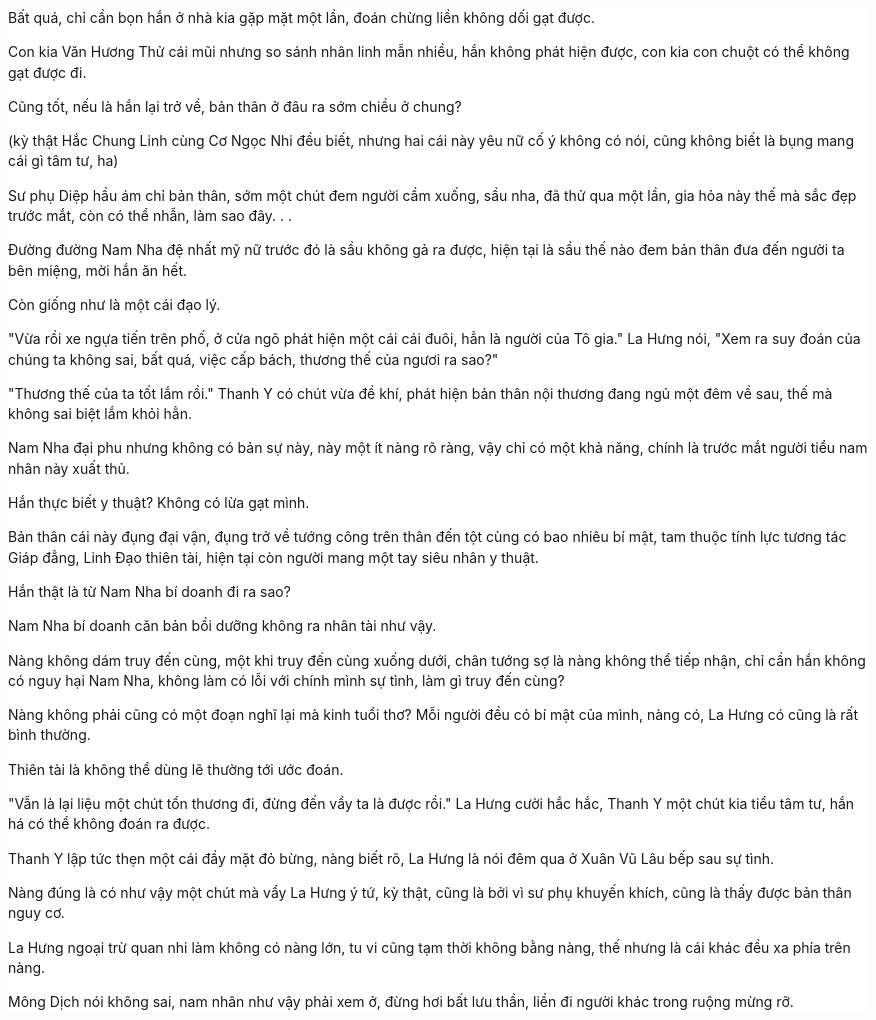 Bất quá, chỉ cần bọn hắn ở nhà kia gặp mặt một lần, đoán chừng liền không dối gạt được.

Con kia Văn Hương Thử cái mũi nhưng so sánh nhân linh mẫn nhiều, hắn không phát hiện được, con kia con chuột có thể không gạt được đi.

Cũng tốt, nếu là hắn lại trở về, bản thân ở đâu ra sớm chiều ở chung?

(kỳ thật Hắc Chung Linh cùng Cơ Ngọc Nhi đều biết, nhưng hai cái này yêu nữ cố ý không có nói, cũng không biết là bụng mang cái gì tâm tư, ha)

Sư phụ Diệp hầu ám chỉ bản thân, sớm một chút đem người cầm xuống, sầu nha, đã thử qua một lần, gia hỏa này thế mà sắc đẹp trước mắt, còn có thể nhẫn, làm sao đây. . .

Đường đường Nam Nha đệ nhất mỹ nữ trước đó là sầu không gả ra được, hiện tại là sầu thế nào đem bản thân đưa đến người ta bên miệng, mời hắn ăn hết.

Còn giống như là một cái đạo lý.

"Vừa rồi xe ngựa tiến trên phố, ở cửa ngõ phát hiện một cái cái đuôi, hẳn là người của Tô gia." La Hưng nói, "Xem ra suy đoán của chúng ta không sai, bất quá, việc cấp bách, thương thế của ngươi ra sao?"

"Thương thế của ta tốt lắm rồi." Thanh Y có chút vừa đề khí, phát hiện bản thân nội thương đang ngủ một đêm về sau, thế mà không sai biệt lắm khỏi hẳn.

Nam Nha đại phu nhưng không có bản sự này, này một ít nàng rõ ràng, vậy chỉ có một khả năng, chính là trước mắt người tiểu nam nhân này xuất thủ.

Hắn thực biết y thuật? Không có lừa gạt mình.

Bản thân cái này đụng đại vận, đụng trở về tướng công trên thân đến tột cùng có bao nhiêu bí mật, tam thuộc tính lực tương tác Giáp đẳng, Linh Đạo thiên tài, hiện tại còn người mang một tay siêu nhân y thuật.

Hắn thật là từ Nam Nha bí doanh đi ra sao?

Nam Nha bí doanh căn bản bồi dưỡng không ra nhân tài như vậy.

Nàng không dám truy đến cùng, một khi truy đến cùng xuống dưới, chân tướng sợ là nàng không thể tiếp nhận, chỉ cần hắn không có nguy hại Nam Nha, không làm có lỗi với chính mình sự tình, làm gì truy đến cùng?

Nàng không phải cũng có một đoạn nghĩ lại mà kinh tuổi thơ? Mỗi người đều có bí mật của mình, nàng có, La Hưng có cũng là rất bình thường.

Thiên tài là không thể dùng lẽ thường tới ước đoán.

"Vẫn là lại liệu một chút tổn thương đi, đừng đến vẩy ta là được rồi." La Hưng cười hắc hắc, Thanh Y một chút kia tiểu tâm tư, hắn há có thể không đoán ra được.

Thanh Y lập tức thẹn một cái đầy mặt đỏ bừng, nàng biết rõ, La Hưng là nói đêm qua ở Xuân Vũ Lâu bếp sau sự tình.

Nàng đúng là có như vậy một chút mà vẩy La Hưng ý tứ, kỳ thật, cũng là bởi vì sư phụ khuyến khích, cũng là thấy được bản thân nguy cơ.

La Hưng ngoại trừ quan nhi làm không có nàng lớn, tu vi cũng tạm thời không bằng nàng, thế nhưng là cái khác đều xa phía trên nàng.

Mông Dịch nói không sai, nam nhân như vậy phải xem ở, đừng hơi bất lưu thần, liền đi người khác trong ruộng mừng rỡ.
